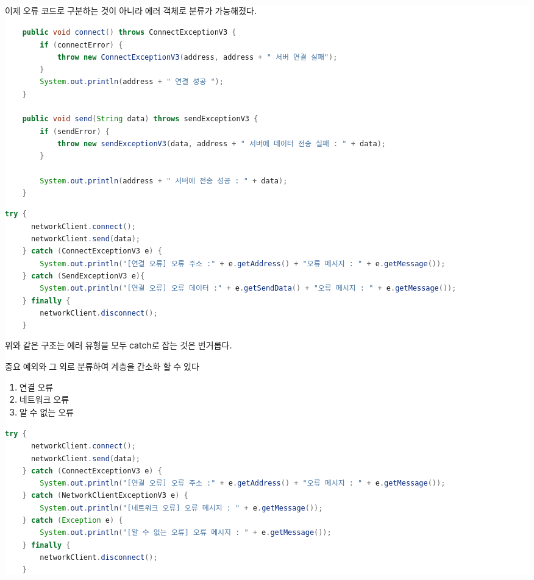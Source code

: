 이제 오류 코드로 구분하는 것이 아니라 에러 객체로 분류가 가능해졌다.

```java
    public void connect() throws ConnectExceptionV3 {
        if (connectError) {
            throw new ConnectExceptionV3(address, address + " 서버 연결 실패");
        }
        System.out.println(address + " 연결 성공 ");
    }

    public void send(String data) throws sendExceptionV3 {
        if (sendError) {
            throw new sendExceptionV3(data, address + " 서버에 데이터 전송 실패 : " + data);
        }

        System.out.println(address + " 서버에 전송 성공 : " + data);
    }
```

```java
try {
      networkClient.connect();
      networkClient.send(data);
    } catch (ConnectExceptionV3 e) {
        System.out.println("[연결 오류] 오류 주소 :" + e.getAddress() + "오류 메시지 : " + e.getMessage());
    } catch (SendExceptionV3 e){
        System.out.println("[연결 오류] 오류 데이터 :" + e.getSendData() + "오류 메시지 : " + e.getMessage());
    } finally {
        networkClient.disconnect();
    }
```

위와 같은 구조는 에러 유형을 모두 catch로 잡는 것은 번거롭다.

중요 예외와 그 외로 분류하여 계층을 간소화 할 수 있다

1. 연결 오류
2. 네트워크 오류
3. 알 수 없는 오류

```java
try {
      networkClient.connect();
      networkClient.send(data);
    } catch (ConnectExceptionV3 e) {
        System.out.println("[연결 오류] 오류 주소 :" + e.getAddress() + "오류 메시지 : " + e.getMessage());
    } catch (NetworkClientExceptionV3 e) {
        System.out.println("[네트워크 오류] 오류 메시지 : " + e.getMessage());
    } catch (Exception e) {
        System.out.println("[알 수 없는 오류] 오류 메시지 : " + e.getMessage());
    } finally {
        networkClient.disconnect();
    }
```
